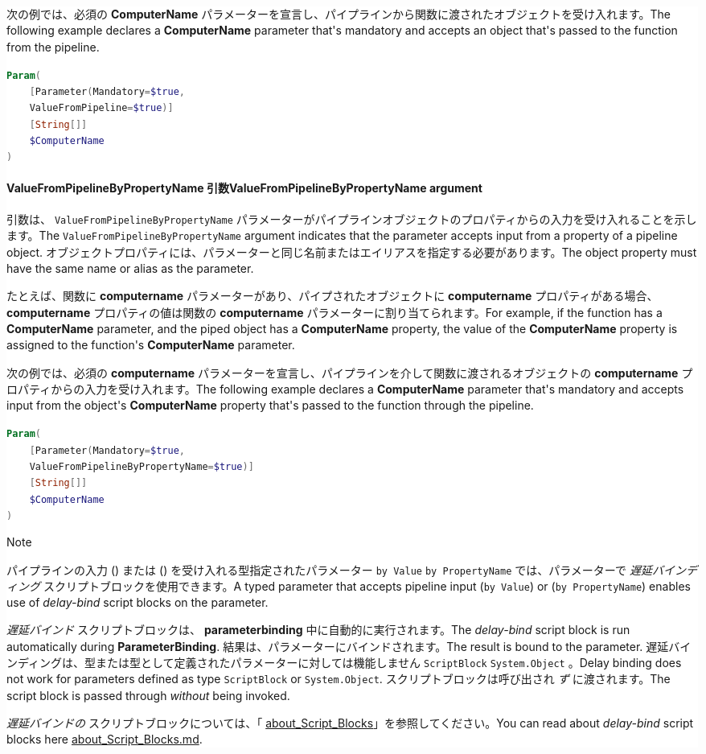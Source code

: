 <span data-ttu-id="851b3-185">次の例では、必須の **ComputerName** パラメーターを宣言し、パイプラインから関数に渡されたオブジェクトを受け入れます。</span><span class="sxs-lookup"><span data-stu-id="851b3-185">The following example declares a **ComputerName** parameter that's mandatory and accepts an object that's passed to the function from the pipeline.</span></span>

```powershell
Param(
    [Parameter(Mandatory=$true,
    ValueFromPipeline=$true)]
    [String[]]
    $ComputerName
)
```

#### <a name="valuefrompipelinebypropertyname-argument"></a><span data-ttu-id="851b3-186">ValueFromPipelineByPropertyName 引数</span><span class="sxs-lookup"><span data-stu-id="851b3-186">ValueFromPipelineByPropertyName argument</span></span>

<span data-ttu-id="851b3-187">引数は、 `ValueFromPipelineByPropertyName` パラメーターがパイプラインオブジェクトのプロパティからの入力を受け入れることを示します。</span><span class="sxs-lookup"><span data-stu-id="851b3-187">The `ValueFromPipelineByPropertyName` argument indicates that the parameter accepts input from a property of a pipeline object.</span></span> <span data-ttu-id="851b3-188">オブジェクトプロパティには、パラメーターと同じ名前またはエイリアスを指定する必要があります。</span><span class="sxs-lookup"><span data-stu-id="851b3-188">The object property must have the same name or alias as the parameter.</span></span>

<span data-ttu-id="851b3-189">たとえば、関数に **computername** パラメーターがあり、パイプされたオブジェクトに **computername** プロパティがある場合、 **computername** プロパティの値は関数の **computername** パラメーターに割り当てられます。</span><span class="sxs-lookup"><span data-stu-id="851b3-189">For example, if the function has a **ComputerName** parameter, and the piped object has a **ComputerName** property, the value of the **ComputerName** property is assigned to the function's **ComputerName** parameter.</span></span>

<span data-ttu-id="851b3-190">次の例では、必須の **computername** パラメーターを宣言し、パイプラインを介して関数に渡されるオブジェクトの **computername** プロパティからの入力を受け入れます。</span><span class="sxs-lookup"><span data-stu-id="851b3-190">The following example declares a **ComputerName** parameter that's mandatory and accepts input from the object's **ComputerName** property that's passed to the function through the pipeline.</span></span>

```powershell
Param(
    [Parameter(Mandatory=$true,
    ValueFromPipelineByPropertyName=$true)]
    [String[]]
    $ComputerName
)
```

> [!NOTE]
> <span data-ttu-id="851b3-191">パイプラインの入力 () または () を受け入れる型指定されたパラメーター `by Value` `by PropertyName` では、パラメーターで _遅延バインディング_ スクリプトブロックを使用できます。</span><span class="sxs-lookup"><span data-stu-id="851b3-191">A typed parameter that accepts pipeline input (`by Value`) or (`by PropertyName`) enables use of _delay-bind_ script blocks on the parameter.</span></span>
>
> <span data-ttu-id="851b3-192">_遅延バインド_ スクリプトブロックは、 **parameterbinding** 中に自動的に実行されます。</span><span class="sxs-lookup"><span data-stu-id="851b3-192">The _delay-bind_ script block is run automatically during **ParameterBinding**.</span></span> <span data-ttu-id="851b3-193">結果は、パラメーターにバインドされます。</span><span class="sxs-lookup"><span data-stu-id="851b3-193">The result is bound to the parameter.</span></span> <span data-ttu-id="851b3-194">遅延バインディングは、型または型として定義されたパラメーターに対しては機能しません `ScriptBlock` `System.Object` 。</span><span class="sxs-lookup"><span data-stu-id="851b3-194">Delay binding does not work for parameters defined as type `ScriptBlock` or `System.Object`.</span></span> <span data-ttu-id="851b3-195">スクリプトブロックは呼び出され _ず_ に渡されます。</span><span class="sxs-lookup"><span data-stu-id="851b3-195">The script block is passed through _without_ being invoked.</span></span>
>
> <span data-ttu-id="851b3-196">_遅延バインドの_ スクリプトブロックについては、「 [about_Script_Blocks](about_Script_Blocks.md)」を参照してください。</span><span class="sxs-lookup"><span data-stu-id="851b3-196">You can read about _delay-bind_ script blocks here [about_Script_Blocks.md](about_Script_Blocks.md).</span></span>
